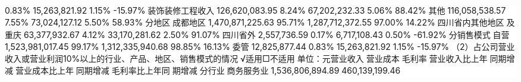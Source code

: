 0.83%
15,263,821.92
1.15%
-15.97%
装饰装修工程收入
126,620,083.95
8.24%
67,202,232.33
5.06%
88.42%
其他
116,058,538.57
7.55%
73,024,127.12
5.50%
58.93%
分地区
成都地区
1,470,871,225.63
95.71%
1,287,712,372.55
97.00%
14.22%
四川省内其他地区
及重庆
63,377,932.67
4.12%
33,170,281.62
2.50%
91.07%
四川省外
2,557,736.59
0.17%
6,717,108.43
0.50%
-61.92%
分销售模式
自营
1,523,981,017.45
99.17%
1,312,335,940.68
98.85%
16.13%
委管
12,825,877.44
0.83%
15,263,821.92
1.15%
-15.97%
（2）占公司营业收入或营业利润10%以上的行业、产品、地区、销售模式的情况
√适用□不适用
单位：元营业收入
营业成本
毛利率
营业收入比上年
同期增减
营业成本比上年
同期增减
毛利率比上年同
期增减
分行业
商务服务业
1,536,806,894.89
460,139,199.46